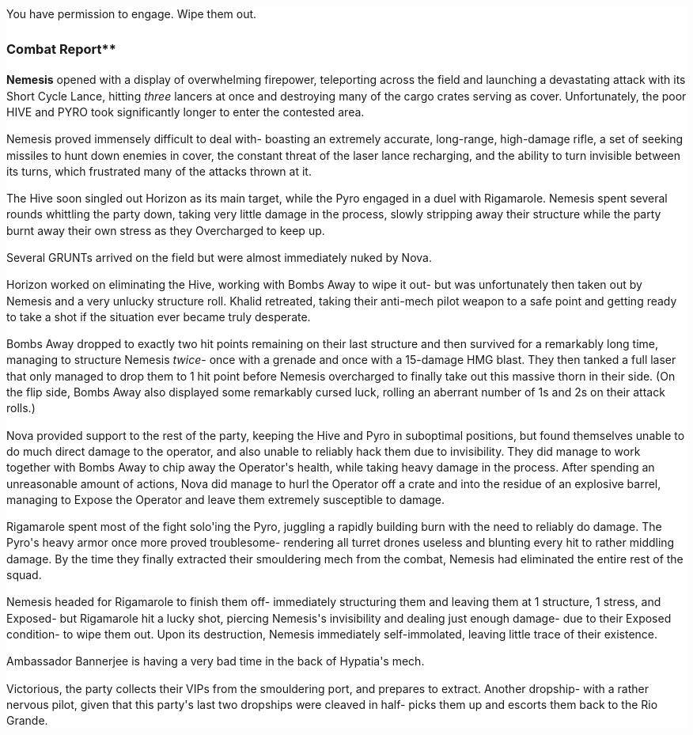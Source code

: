 You have permission to engage. Wipe them out.

### Combat Report**

**Nemesis** opened with a display of overwhelming firepower, teleporting across the field and launching a devastating attack with its Short Cycle Lance, hitting *three* lancers at once and destroying many of the cargo crates serving as cover. Unfortunately, the poor HIVE and PYRO took significantly longer to enter the contested area.

Nemesis proved immensely difficult to deal with- boasting an extremely accurate, long-range, high-damage rifle, a set of seeking missiles to hunt down enemies in cover, the constant threat of the laser lance recharging, and the ability to turn invisible between its turns, which frustrated many of the attacks thrown at it. 

The Hive soon singled out Horizon as its main target, while the Pyro engaged in a duel with Rigamarole. Nemesis spent several rounds whittling the party down, taking very little damage in the process, slowly stripping away their structure while the party burnt away their own stress as they Overcharged to keep up. 

Several GRUNTs arrived on the field but were almost immediately nuked by Nova.

Horizon worked on eliminating the Hive, working with Bombs Away to wipe it out- but was unfortunately then taken out by Nemesis and a very unlucky structure roll. Khalid retreated, taking their anti-mech pilot weapon to a safe point and getting ready to take a shot if the situation ever became truly desperate.

Bombs Away dropped to exactly two hit points remaining on their last structure and then survived for a remarkably long time, managing to structure Nemesis *twice*- once with a grenade and once with a 15-damage HMG blast. They then tanked a full laser that only managed to drop them to 1 hit point before Nemesis overcharged to finally take out this massive thorn in their side. (On the flip side, Bombs Away also displayed some remarkably cursed luck, rolling an aberrant number of 1s and 2s on their attack rolls.)

Nova provided support to the rest of the party, keeping the Hive and Pyro in suboptimal positions, but found themselves unable to do much direct damage to the operator, and also unable to reliably hack them due to invisibility. They did manage to work together with Bombs Away to chip away the Operator's health, while taking heavy damage in the process. After spending an unreasonable amount of actions, Nova did manage to hurl the Operator off a crate and into the residue of an explosive barrel, managing to Expose the Operator and leave them extremely susceptible to damage.

Rigamarole spent most of the fight solo'ing the Pyro, juggling a rapidly building burn with the need to reliably do damage. The Pyro's heavy armor once more proved troublesome- rendering all turret drones useless and blunting every hit to rather middling damage. By the time they finally extracted their smouldering mech from the combat, Nemesis had eliminated the entire rest of the squad.

Nemesis headed for Rigamarole to finish them off- immediately structuring them and leaving them at 1 structure, 1 stress, and Exposed- but Rigamarole hit a lucky shot, piercing Nemesis's invisibility and dealing just enough damage- due to their Exposed condition- to wipe them out. Upon its destruction, Nemesis immediately self-immolated, leaving little trace of their existence. 

Ambassador Bannerjee is having a very bad time in the back of Hypatia's mech. 

Victorious, the party collects their VIPs from the smouldering port, and prepares to extract. Another dropship- with a rather nervous pilot, given that this party's last two dropships were cleaved in half- picks them up and escorts them back to the Rio Grande. 
